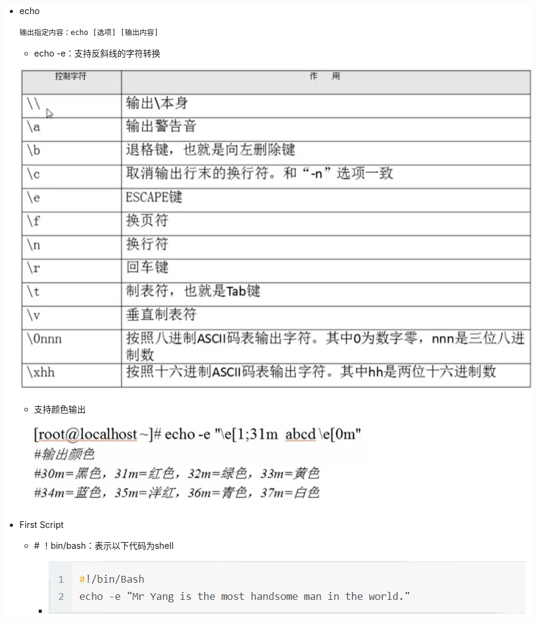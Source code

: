 * echo

  `输出指定内容：echo [选项] [输出内容]`

    * echo -e：支持反斜线的字符转换

  ![](../res/eef18fd9-3843-492c-8af8-5b743fd96937-5771924.jpg)
    * 支持颜色输出

  ![](../res/7f6b4d18-fc50-4cae-b76b-b46ade900c6c-5771924.jpg)

* First Script

    * \# ！bin/bash：表示以下代码为shell

        * ![](../res/d3e80d60-fb66-4ed8-a1e7-01c9a2e4b32e-5771924.jpg)
